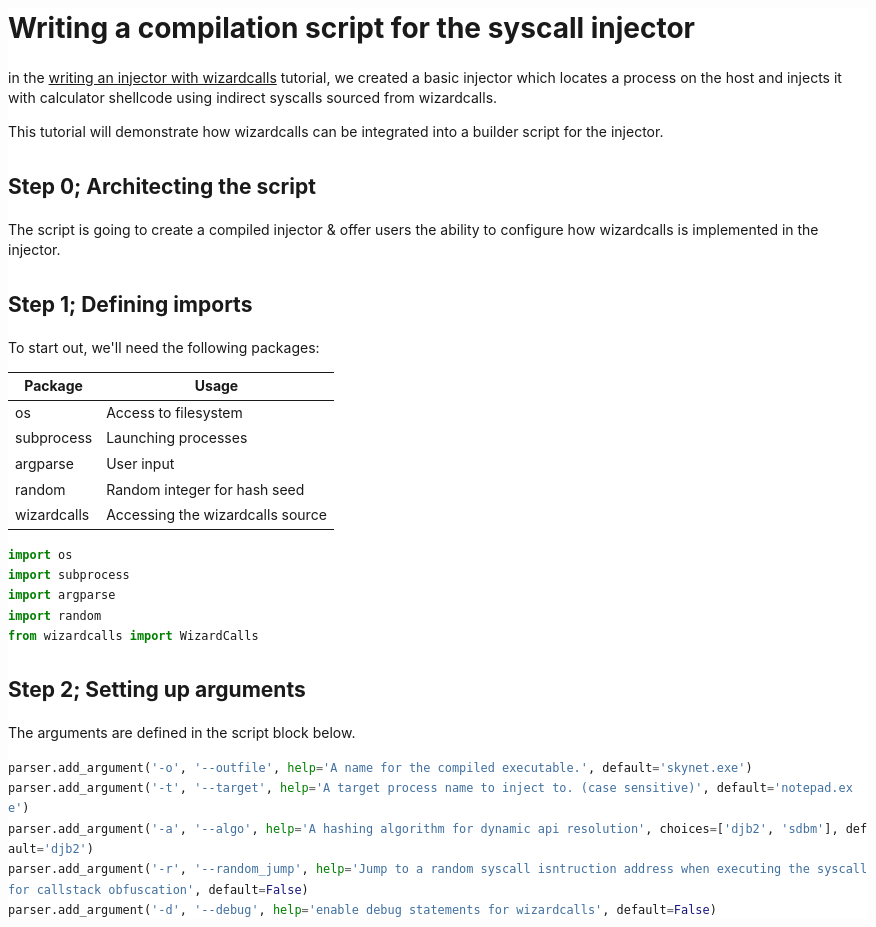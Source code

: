 # Writing a compilation script for the syscall injector
in the [writing an injector with wizardcalls](./Writing-an-injector-with-wizardcalls.md) tutorial, we created a basic injector which locates a process on the host and injects it with calculator shellcode using indirect syscalls sourced from wizardcalls.

This tutorial will demonstrate how wizardcalls can be integrated into a builder script for the injector.

## Step 0; Architecting the script
The script is going to create a compiled injector & offer users the ability to configure how wizardcalls is implemented in the injector.

## Step 1; Defining imports
To start out, we'll need the following packages:

| Package | Usage |
| - | - |
| os | Access to filesystem |
| subprocess | Launching processes |
| argparse | User input |
| random | Random integer for hash seed |
| wizardcalls | Accessing the wizardcalls source |

```py
import os
import subprocess
import argparse
import random
from wizardcalls import WizardCalls
```

## Step 2; Setting up arguments
The arguments are defined in the script block below.

```py
parser.add_argument('-o', '--outfile', help='A name for the compiled executable.', default='skynet.exe')
parser.add_argument('-t', '--target', help='A target process name to inject to. (case sensitive)', default='notepad.exe')
parser.add_argument('-a', '--algo', help='A hashing algorithm for dynamic api resolution', choices=['djb2', 'sdbm'], default='djb2')
parser.add_argument('-r', '--random_jump', help='Jump to a random syscall isntruction address when executing the syscall for callstack obfuscation', default=False)
parser.add_argument('-d', '--debug', help='enable debug statements for wizardcalls', default=False)
```
